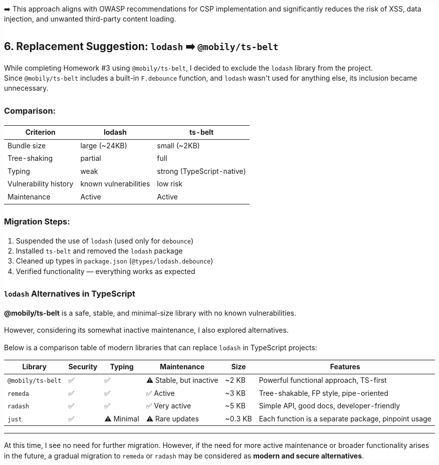 ➡️ This approach aligns with OWASP recommendations for CSP implementation and significantly reduces the risk of XSS, data injection, and unwanted third-party content loading.

## 6. Replacement Suggestion: `lodash` ➡️ `@mobily/ts-belt`

While completing Homework #3 using `@mobily/ts-belt`, I decided to exclude the `lodash` library from the project.  
Since `@mobily/ts-belt` includes a built-in `F.debounce` function, and `lodash` wasn't used for anything else, its inclusion became unnecessary.

### Comparison:

| Criterion             | lodash                | ts-belt                    |
| --------------------- | --------------------- | -------------------------- |
| Bundle size           | large (~24KB)         | small (~2KB)               |
| Tree-shaking          | partial               | full                       |
| Typing                | weak                  | strong (TypeScript-native) |
| Vulnerability history | known vulnerabilities | low risk                   |
| Maintenance           | Active                | Active                     |

### Migration Steps:

1. Suspended the use of `lodash` (used only for `debounce`)
2. Installed `ts-belt` and removed the `lodash` package
3. Cleaned up types in `package.json` (`@types/lodash.debounce`)
4. Verified functionality — everything works as expected

### `lodash` Alternatives in TypeScript

**@mobily/ts-belt** is a safe, stable, and minimal-size library with no known vulnerabilities.

However, considering its somewhat inactive maintenance, I also explored alternatives.

Below is a comparison table of modern libraries that can replace `lodash` in TypeScript projects:

| Library           | Security | Typing     | Maintenance             | Size    | Features                                            |
| ----------------- | -------- | ---------- | ----------------------- | ------- | --------------------------------------------------- |
| `@mobily/ts-belt` | ✅       | ✅         | ⚠️ Stable, but inactive | ~2 KB   | Powerful functional approach, TS-first              |
| `remeda`          | ✅       | ✅         | ✅ Active               | ~3 KB   | Tree-shakable, FP style, pipe-oriented              |
| `radash`          | ✅       | ✅         | ✅ Very active          | ~5 KB   | Simple API, good docs, developer-friendly           |
| `just`            | ✅       | ⚠️ Minimal | ⚠️ Rare updates         | ~0.3 KB | Each function is a separate package, pinpoint usage |

---

At this time, I see no need for further migration. However, if the need for more active maintenance or broader functionality arises in the future, a gradual migration to `remeda` or `radash` may be considered as **modern and secure alternatives**.
